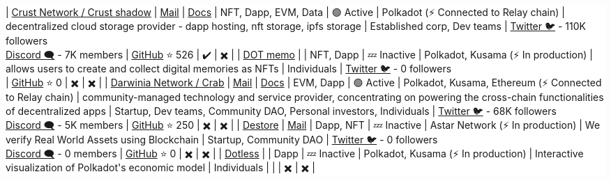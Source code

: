 | [Crust Network / Crust shadow](https://crust.network/)                          | [Mail](https://docs.google.com/forms/d/e/1FAIpQLSesR1Wv5cLXFEVngDeAs1iU_SZMgHz9VUBTAVM7eVPk38yzPg/viewform) \| [Docs](https://wiki.crust.network/docs/en/crustOverview)                                                                                                                                                                | NFT, Dapp, EVM, Data                                           | 🟢 Active            | Polkadot (⚡️ Connected to Relay chain)                                                                 | decentralized cloud storage provider - dapp hosting, nft storage, ipfs storage                                                                                                                                                                              | Established corp, Dev teams                                                                 | [Twitter 🐦](https://x.com/CrustNetwork) - 110K followers <br> [Discord 🗨](https://discord.com/invite/Jbw2PAUSCR) - 7K members   | [GitHub](https://github.com/crustio/crust) ⭐️ 526                           | ✔️    | ✖️              |
| [DOT memo](https://dotmemo.xyz)                                                 |                                                                                                                                                                                                                                                                                                                                        | NFT, Dapp                                                      | 💤 Inactive          | Polkadot, Kusama (⚡️ In production)                                                                    | allows users to create and collect digital memories as NFTs                                                                                                                                                                                                 | Individuals                                                                                 | [Twitter 🐦](https://x.com/polkadotmemo) - 0 followers <br>                                                                      | [GitHub](https://github.com/dotmemoxyz/app) ⭐️ 0                            | ✖️    | ✖️              |
| [Darwinia Network / Crab](https://darwinia.network/)                            | [Mail](hello@darwinia.network) \| [Docs](https://docs.darwinia.network/)                                                                                                                                                                                                                                                               | EVM, Dapp                                                      | 🟢 Active            | Polkadot, Kusama, Ethereum (⚡️ Connected to Relay chain)                                               | community-managed technology and service provider, concentrating on powering the cross-chain functionalities of decentralized apps                                                                                                                          | Startup, Dev teams, Community DAO, Personal investors, Individuals                          | [Twitter 🐦](https://x.com/DarwiniaNetwork) - 68K followers <br> [Discord 🗨](https://discord.com/invite/aQdK9H4MZS) - 5K members | [GitHub](https://github.com/darwinia-network/darwinia) ⭐️ 250               | ✖️    | ✖️              |
| [Destore](https://destore.network)                                              | [Mail](info@destore.network)                                                                                                                                                                                                                                                                                                           | Dapp, NFT                                                      | 💤 Inactive          | Astar Network (⚡️ In production)                                                                       | We verify Real World Assets using Blockchain                                                                                                                                                                                                                | Startup, Community DAO                                                                      | [Twitter 🐦](https://x.com/DeStore_Network) - 0 followers <br> [Discord 🗨](https://discord.com/invite/Kyrmmg6mTc) - 0 members    | [GitHub](https://github.com/DeStore-Network/.github) ⭐️ 0                   | ✖️    | ✖️              |
| [Dotless](https://dotless.xyz)                                                  |                                                                                                                                                                                                                                                                                                                                        | Dapp                                                           | 💤 Inactive          | Polkadot, Kusama (⚡️ In production)                                                                    | Interactive visualization of Polkadot's economic model                                                                                                                                                                                                      | Individuals                                                                                 |                                                                                                                                  |                                                                              | ✖️    | ✖️              |